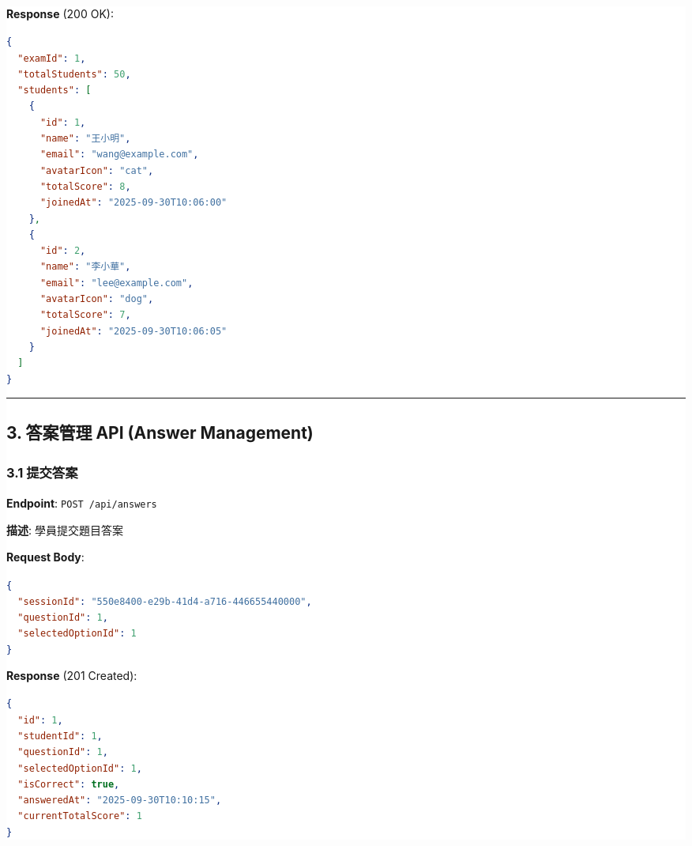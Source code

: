 **Response** (200 OK):
```json
{
  "examId": 1,
  "totalStudents": 50,
  "students": [
    {
      "id": 1,
      "name": "王小明",
      "email": "wang@example.com",
      "avatarIcon": "cat",
      "totalScore": 8,
      "joinedAt": "2025-09-30T10:06:00"
    },
    {
      "id": 2,
      "name": "李小華",
      "email": "lee@example.com",
      "avatarIcon": "dog",
      "totalScore": 7,
      "joinedAt": "2025-09-30T10:06:05"
    }
  ]
}
```

---

## 3. 答案管理 API (Answer Management)

### 3.1 提交答案

**Endpoint**: `POST /api/answers`

**描述**: 學員提交題目答案

**Request Body**:
```json
{
  "sessionId": "550e8400-e29b-41d4-a716-446655440000",
  "questionId": 1,
  "selectedOptionId": 1
}
```

**Response** (201 Created):
```json
{
  "id": 1,
  "studentId": 1,
  "questionId": 1,
  "selectedOptionId": 1,
  "isCorrect": true,
  "answeredAt": "2025-09-30T10:10:15",
  "currentTotalScore": 1
}
```
